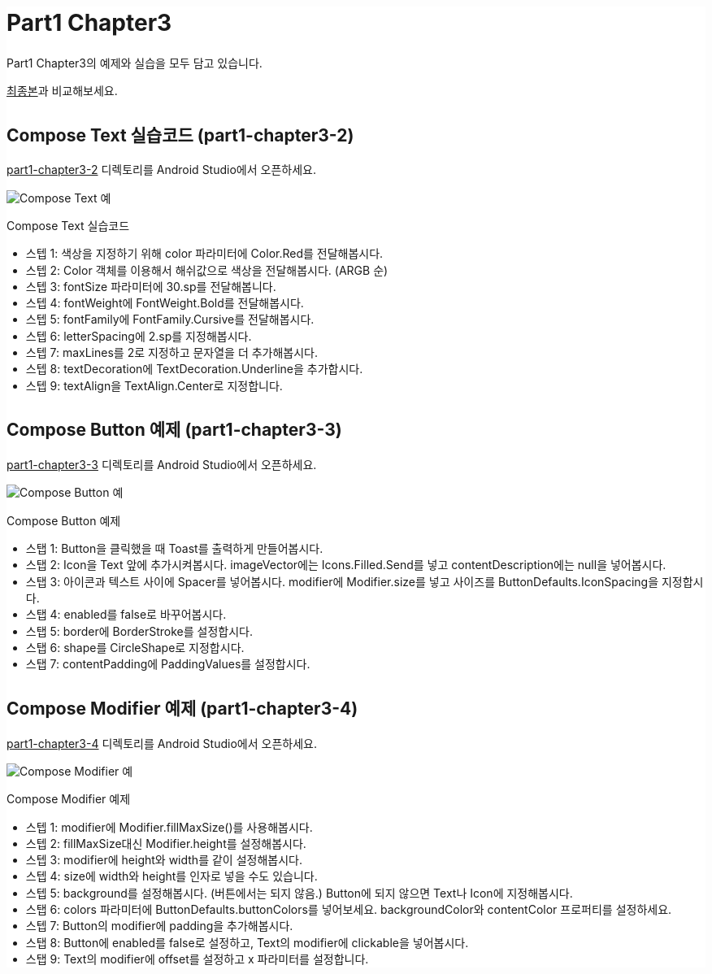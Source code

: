 # Part1 Chapter3

Part1 Chapter3의 예제와 실습을 모두 담고 있습니다.

[최종본](../../tree/final)과 비교해보세요.

## Compose Text 실습코드 (part1-chapter3-2)

[part1-chapter3-2](part1-chapter3-2) 디렉토리를 Android Studio에서 오픈하세요.

![Compose Text 예](./screenshots/text.png)

Compose Text 실습코드

 * 스텝 1: 색상을 지정하기 위해 color 파라미터에 Color.Red를 전달해봅시다.
 * 스텝 2: Color 객체를 이용해서 해쉬값으로 색상을 전달해봅시다. (ARGB 순)
 * 스텝 3: fontSize 파라미터에 30.sp를 전달해봅니다.
 * 스텝 4: fontWeight에 FontWeight.Bold를 전달해봅시다.
 * 스텝 5: fontFamily에 FontFamily.Cursive를 전달해봅시다.
 * 스텝 6: letterSpacing에 2.sp를 지정해봅시다.
 * 스텝 7: maxLines를 2로 지정하고 문자열을 더 추가해봅시다.
 * 스텝 8: textDecoration에 TextDecoration.Underline을 추가합시다.
 * 스텝 9: textAlign을 TextAlign.Center로 지정합니다.

## Compose Button 예제 (part1-chapter3-3)

[part1-chapter3-3](part1-chapter3-3) 디렉토리를 Android Studio에서 오픈하세요.

![Compose Button 예](./screenshots/button.png)

Compose Button 예제

 * 스탭 1: Button을 클릭했을 때 Toast를 출력하게 만들어봅시다.
 * 스탭 2: Icon을 Text 앞에 추가시켜봅시다. imageVector에는 Icons.Filled.Send를 넣고 contentDescription에는 null을 넣어봅시다.
 * 스탭 3: 아이콘과 텍스트 사이에 Spacer를 넣어봅시다. modifier에 Modifier.size를 넣고 사이즈를 ButtonDefaults.IconSpacing을 지정합시다.
 * 스탭 4: enabled를 false로 바꾸어봅시다.
 * 스탭 5: border에 BorderStroke를 설정합시다.
 * 스탭 6: shape를 CircleShape로 지정합시다.
 * 스탭 7: contentPadding에 PaddingValues를 설정합시다.

## Compose Modifier 예제 (part1-chapter3-4)

[part1-chapter3-4](part1-chapter3-4) 디렉토리를 Android Studio에서 오픈하세요.

![Compose Modifier 예](./screenshots/modifier.png)

Compose Modifier 예제

 * 스텝 1: modifier에 Modifier.fillMaxSize()를 사용해봅시다.
 * 스텝 2: fillMaxSize대신 Modifier.height를 설정해봅시다.
 * 스텝 3: modifier에 height와 width를 같이 설정해봅시다.
 * 스텝 4: size에 width와 height를 인자로 넣을 수도 있습니다.
 * 스텝 5: background를 설정해봅시다. (버튼에서는 되지 않음.) Button에 되지 않으면 Text나 Icon에 지정해봅시다.
 * 스탭 6: colors 파라미터에 ButtonDefaults.buttonColors를 넣어보세요. backgroundColor와 contentColor 프로퍼티를 설정하세요.
 * 스텝 7: Button의 modifier에 padding을 추가해봅시다.
 * 스탭 8: Button에 enabled를 false로 설정하고, Text의 modifier에 clickable을 넣어봅시다.
 * 스탭 9: Text의 modifier에 offset를 설정하고 x 파라미터를 설정합니다.
